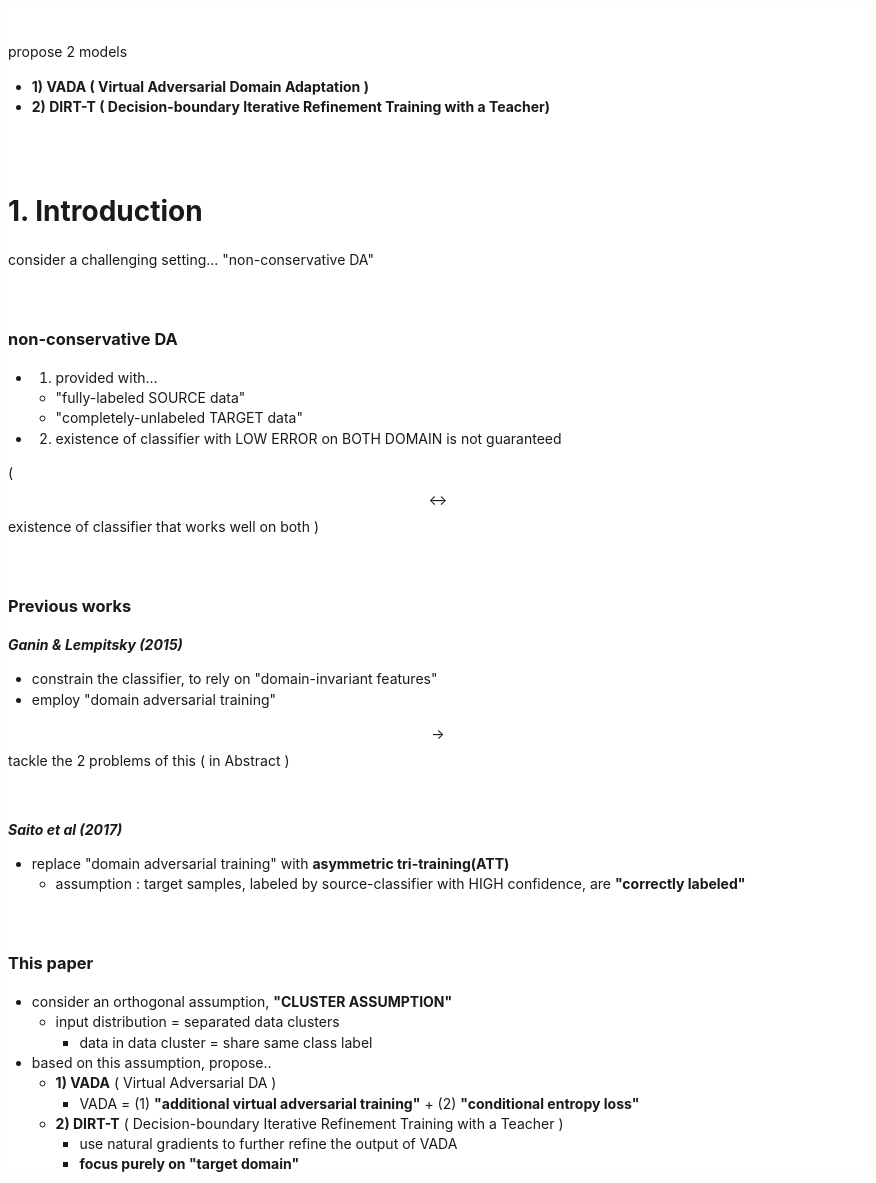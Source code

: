 <br>

propose 2 models

- **1) VADA ( Virtual Adversarial Domain Adaptation )**
- **2) DIRT-T ( Decision-boundary Iterative Refinement Training with a Teacher)**

<br>

# 1. Introduction

consider a challenging setting... "non-conservative DA"

<br>

### non-conservative DA

- 1) provided with...
  -  "fully-labeled SOURCE data"
  - "completely-unlabeled TARGET data"
- 2) existence of classifier with LOW ERROR on BOTH DOMAIN is not guaranteed

( $$\leftrightarrow$$ existence of classifier that works well on both )

<br>

### Previous works

***Ganin & Lempitsky (2015)***

- constrain the classifier, to rely on "domain-invariant features"
- employ "domain adversarial training"

$$\rightarrow$$ tackle the 2 problems of this ( in Abstract )

<br>

***Saito et al (2017)***

- replace "domain adversarial training" with **asymmetric tri-training(ATT)**
  - assumption : target samples, labeled by source-classifier with HIGH confidence, are **"correctly labeled"**

<br>

### This paper

- consider an orthogonal assumption, **"CLUSTER ASSUMPTION"**
  - input distribution = separated data clusters
    - data in data cluster = share same class label
- based on this assumption, propose..
  - **1) VADA** ( Virtual Adversarial DA )
    - VADA = (1) **"additional virtual adversarial training"**  + (2) **"conditional entropy loss"**
  - **2) DIRT-T** ( Decision-boundary Iterative Refinement Training with a Teacher )
    - use natural gradients to further refine the output of VADA
    - **focus purely on "target domain"**
